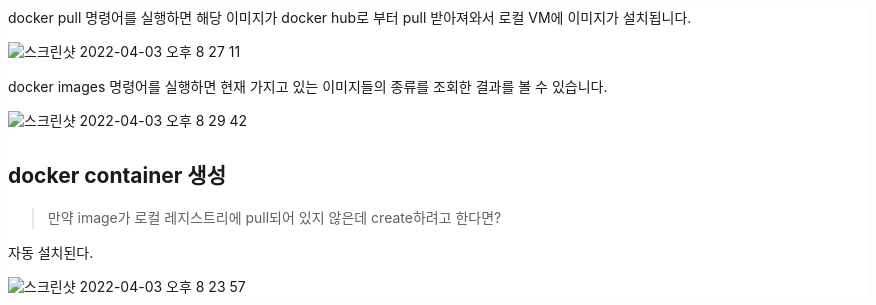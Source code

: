 docker pull 명령어를 실행하면 해당 이미지가 docker hub로 부터 pull 받아져와서 로컬 VM에 이미지가 설치됩니다.  

<img width="1512" alt="스크린샷 2022-04-03 오후 8 27 11" src="https://user-images.githubusercontent.com/85981698/161425979-5092af66-681c-4260-9ea3-9d2ab509fb81.png">

docker images 명령어를 실행하면 현재 가지고 있는 이미지들의 종류를 조회한 결과를 볼 수 있습니다.

<img width="1512" alt="스크린샷 2022-04-03 오후 8 29 42" src="https://user-images.githubusercontent.com/85981698/161425990-584f3c8e-8c55-4da6-9f4e-e9117086863c.png">

<br>

## docker container 생성

> 만약 image가 로컬 레지스트리에 pull되어 있지 않은데 create하려고 한다면?

자동 설치된다.

<img width="1512" alt="스크린샷 2022-04-03 오후 8 23 57" src="https://user-images.githubusercontent.com/85981698/161425960-a36f6f95-b626-4a2b-9778-65e2621e449a.png">
